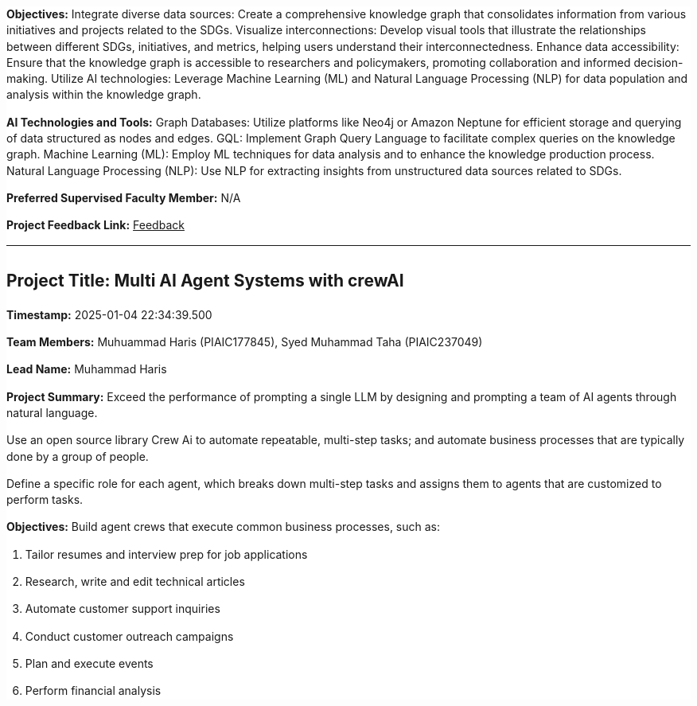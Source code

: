 **Objectives:**
Integrate diverse data sources: Create a comprehensive knowledge graph that consolidates information from various initiatives and projects related to the SDGs.
Visualize interconnections: Develop visual tools that illustrate the relationships between different SDGs, initiatives, and metrics, helping users understand their interconnectedness.
Enhance data accessibility: Ensure that the knowledge graph is accessible to researchers and policymakers, promoting collaboration and informed decision-making.
Utilize AI technologies: Leverage Machine Learning (ML) and Natural Language Processing (NLP) for data population and analysis within the knowledge graph.

**AI Technologies and Tools:**
Graph Databases: Utilize platforms like Neo4j or Amazon Neptune for efficient storage and querying of data structured as nodes and edges.
GQL: Implement Graph Query Language to facilitate complex queries on the knowledge graph.
Machine Learning (ML): Employ ML techniques for data analysis and to enhance the knowledge production process.
Natural Language Processing (NLP): Use NLP for extracting insights from unstructured data sources related to SDGs.

**Preferred Supervised Faculty Member:** N/A

**Project Feedback Link:** [Feedback](https://github.com/JahanzaibTayyab/AI-201/tree/main/projects/project_propsal/Knowledge%20Graph%20for%20Sustainable%20Development_N/A.md)

---

## Project Title: Multi AI Agent Systems with crewAI
**Timestamp:** 2025-01-04 22:34:39.500

**Team Members:** Muhuammad Haris (PIAIC177845), Syed Muhammad Taha (PIAIC237049)

**Lead Name:** Muhammad Haris

**Project Summary:**
Exceed the performance of prompting a single LLM by designing and prompting a team of AI agents through natural language.

Use an open source library Crew Ai to automate repeatable, multi-step tasks; and automate business processes that are typically done by a group of people.

Define a specific role for each agent, which breaks down multi-step tasks and assigns them to agents that are customized to perform tasks.


**Objectives:**
Build agent crews that execute common business processes, such as:

1. Tailor resumes and interview prep for job applications

2. Research, write and edit technical articles

3. Automate customer support inquiries

4. Conduct customer outreach campaigns

5. Plan and execute events

6. Perform financial analysis

